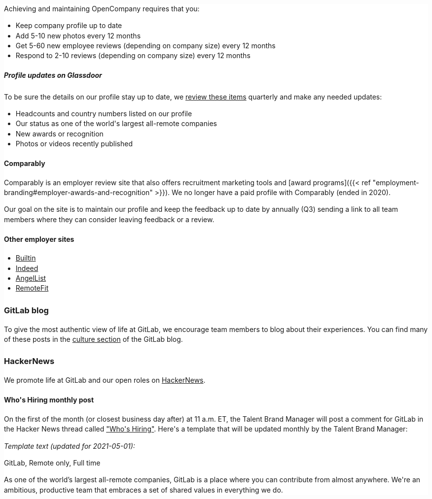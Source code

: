 Achieving and maintaining OpenCompany requires that you:

- Keep company profile up to date
- Add 5-10 new photos every 12 months
- Get 5-60 new employee reviews (depending on company size) every 12 months
- Respond to 2-10 reviews (depending on company size) every 12 months

##### Profile updates on Glassdoor

To be sure the details on our profile stay up to date, we [review these items](https://gitlab.com/gl-talent-acquisition/talent-brand/-/issues/9) quarterly and make any needed updates:

- Headcounts and country numbers listed on our profile
- Our status as one of the world's largest all-remote companies
- New awards or recognition
- Photos or videos recently published

#### Comparably

Comparably is an employer review site that also offers recruitment marketing tools and [award programs]({{< ref "employment-branding#employer-awards-and-recognition" >}}). We no longer have a paid profile with Comparably (ended in 2020).

Our goal on the site is to maintain our profile and keep the feedback up to date by annually (Q3) sending a link to all team members where they can consider leaving feedback or a review.

#### Other employer sites

- [Builtin](https://builtin.com/company/gitlab)
- [Indeed](https://www.indeed.com/cmp/Gitlab-Inc/about)
- [AngelList](https://angel.co/company/gitlab/)
- [RemoteFit](https://www.remotefit.io/c/gitlab)

### GitLab blog

To give the most authentic view of life at GitLab, we encourage team members to blog about their experiences.
You can find many of these posts in the [culture section](https://about.gitlab.com/blog/categories/culture/) of the GitLab blog.

### HackerNews

We promote life at GitLab and our open roles on [HackerNews](https://news.ycombinator.com/).

#### Who's Hiring monthly post

On the first of the month (or closest business day after) at 11 a.m. ET, the Talent Brand Manager will post a comment for GitLab in the Hacker News thread called ["Who's Hiring"](https://news.ycombinator.com/ask).
Here's a template that will be updated monthly by the Talent Brand Manager:

*Template text (updated for 2021-05-01):*

GitLab, Remote only, Full time

As one of the world’s largest all-remote companies, GitLab is a place where you can contribute from almost anywhere. We're an ambitious, productive team that embraces a set of shared values in everything we do.
